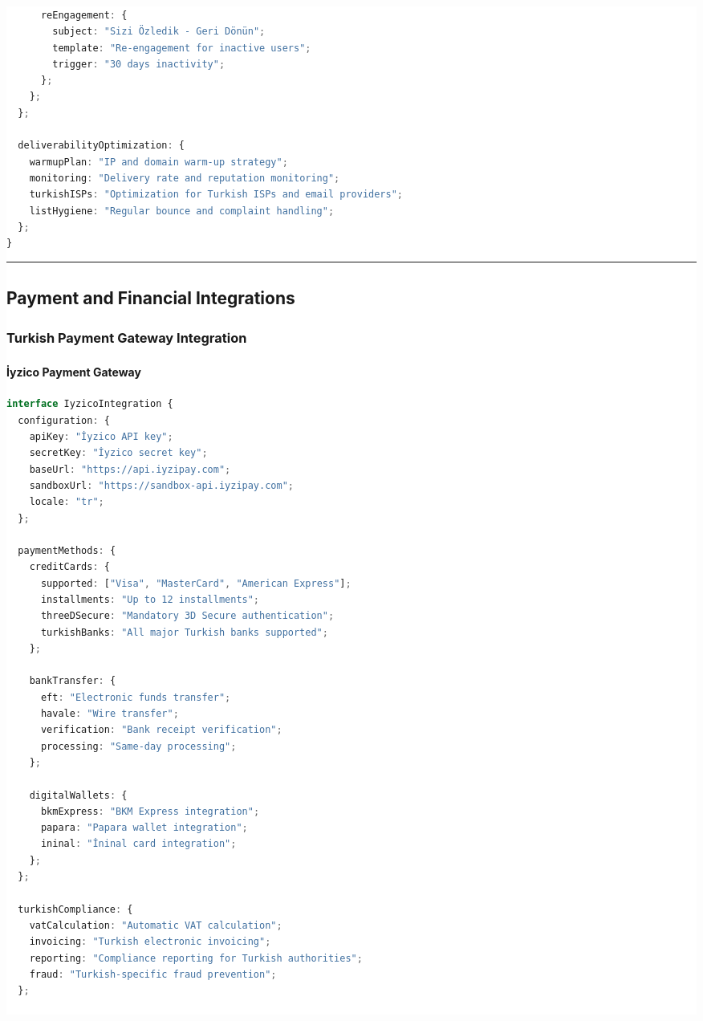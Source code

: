 ```typescript
      reEngagement: {
        subject: "Sizi Özledik - Geri Dönün";
        template: "Re-engagement for inactive users";
        trigger: "30 days inactivity";
      };
    };
  };
  
  deliverabilityOptimization: {
    warmupPlan: "IP and domain warm-up strategy";
    monitoring: "Delivery rate and reputation monitoring";
    turkishISPs: "Optimization for Turkish ISPs and email providers";
    listHygiene: "Regular bounce and complaint handling";
  };
}
```

---

## Payment and Financial Integrations

### Turkish Payment Gateway Integration

#### İyzico Payment Gateway
```typescript
interface IyzicoIntegration {
  configuration: {
    apiKey: "İyzico API key";
    secretKey: "İyzico secret key";
    baseUrl: "https://api.iyzipay.com";
    sandboxUrl: "https://sandbox-api.iyzipay.com";
    locale: "tr";
  };
  
  paymentMethods: {
    creditCards: {
      supported: ["Visa", "MasterCard", "American Express"];
      installments: "Up to 12 installments";
      threeDSecure: "Mandatory 3D Secure authentication";
      turkishBanks: "All major Turkish banks supported";
    };
    
    bankTransfer: {
      eft: "Electronic funds transfer";
      havale: "Wire transfer";
      verification: "Bank receipt verification";
      processing: "Same-day processing";
    };
    
    digitalWallets: {
      bkmExpress: "BKM Express integration";
      papara: "Papara wallet integration";
      ininal: "İninal card integration";
    };
  };
  
  turkishCompliance: {
    vatCalculation: "Automatic VAT calculation";
    invoicing: "Turkish electronic invoicing";
    reporting: "Compliance reporting for Turkish authorities";
    fraud: "Turkish-specific fraud prevention";
  };
  
```